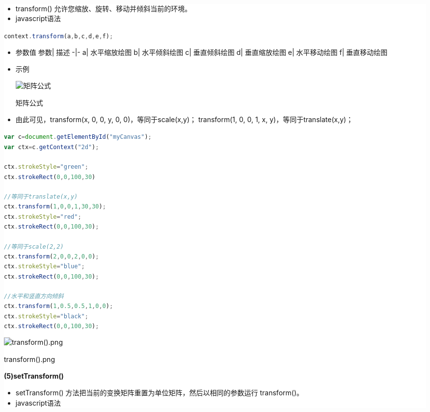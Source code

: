 - transform() 允许您缩放、旋转、移动并倾斜当前的环境。
- javascript语法

```js
context.transform(a,b,c,d,e,f);
```

- 参数值
  参数| 描述
  -|-
  a| 水平缩放绘图
  b| 水平倾斜绘图
  c| 垂直倾斜绘图
  d| 垂直缩放绘图
  e| 水平移动绘图
  f| 垂直移动绘图

- 示例

  ![矩阵公式](http://static.zybuluo.com/meggie/0139eu4fz9nlndn8zxd05sy7/image_1c1rtfop9pnb167quha9121t1o54.png)

  矩阵公式

- 由此可见，transform(x, 0, 0, y, 0, 0)，等同于scale(x,y)； transform(1, 0, 0, 1, x, y)，等同于translate(x,y)；

```js
var c=document.getElementById("myCanvas");
var ctx=c.getContext("2d");

ctx.strokeStyle="green";
ctx.strokeRect(0,0,100,30)

//等同于translate(x,y)
ctx.transform(1,0,0,1,30,30);
ctx.strokeStyle="red";
ctx.strokeRect(0,0,100,30);

//等同于scale(2,2)
ctx.transform(2,0,0,2,0,0);
ctx.strokeStyle="blue";
ctx.strokeRect(0,0,100,30);

//水平和竖直方向倾斜
ctx.transform(1,0.5,0.5,1,0,0);
ctx.strokeStyle="black";
ctx.strokeRect(0,0,100,30);
```

![transform().png](http://static.zybuluo.com/meggie/yfgftsp4x73zmclmqq8qt9kv/image_1c1s00aur1u0osbjtdbs5f1avu5h.png)

transform().png

**(5)setTransform()**

- setTransform() 方法把当前的变换矩阵重置为单位矩阵，然后以相同的参数运行 transform()。
- javascript语法
